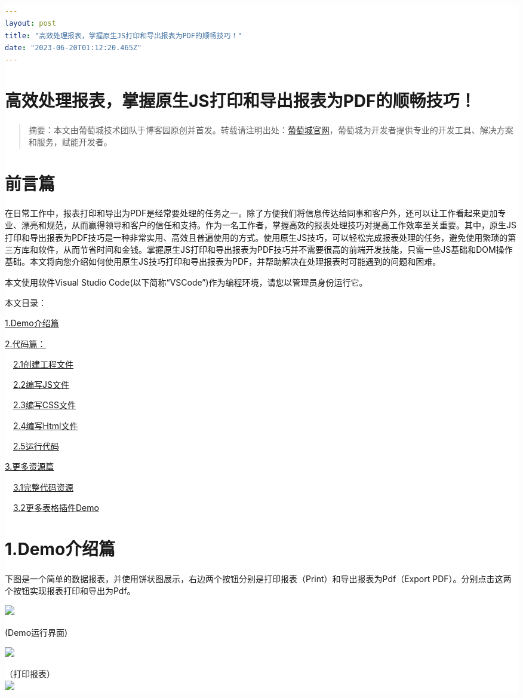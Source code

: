 ```yaml
---
layout: post
title: "高效处理报表，掌握原生JS打印和导出报表为PDF的顺畅技巧！"
date: "2023-06-20T01:12:20.465Z"
---
```

高效处理报表，掌握原生JS打印和导出报表为PDF的顺畅技巧！
==============================

> 摘要：本文由葡萄城技术团队于博客园原创并首发。转载请注明出处：[葡萄城官网](https://www.grapecity.com.cn/)，葡萄城为开发者提供专业的开发工具、解决方案和服务，赋能开发者。

前言篇
===

在日常工作中，报表打印和导出为PDF是经常要处理的任务之一。除了方便我们将信息传达给同事和客户外，还可以让工作看起来更加专业、漂亮和规范，从而赢得领导和客户的信任和支持。作为一名工作者，掌握高效的报表处理技巧对提高工作效率至关重要。其中，原生JS打印和导出报表为PDF技巧是一种非常实用、高效且普遍使用的方式。使用原生JS技巧，可以轻松完成报表处理的任务，避免使用繁琐的第三方库和软件，从而节省时间和金钱。掌握原生JS打印和导出报表为PDF技巧并不需要很高的前端开发技能，只需一些JS基础和DOM操作基础。本文将向您介绍如何使用原生JS技巧打印和导出报表为PDF，并帮助解决在处理报表时可能遇到的问题和困难。

本文使用软件Visual Studio Code(以下简称“VSCode”)作为编程环境，请您以管理员身份运行它。

本文目录：

[1.Demo介绍篇](#1)

[2.代码篇：](#2)

 [2.1创建工程文件](#21)

 [2.2编写JS文件](#22)

 [2.3编写CSS文件](#23)

 [2.4编写Html文件](#24)

 [2.5运行代码](#25)

[3.更多资源篇](#3)

 [3.1完整代码资源](#31)

 [3.2更多表格插件Demo](#32)

1.Demo介绍篇
=========

下图是一个简单的数据报表，并使用饼状图展示，右边两个按钮分别是打印报表（Print）和导出报表为Pdf（Export PDF）。分别点击这两个按钮实现报表打印和导出为Pdf。

![](https://img2023.cnblogs.com/blog/139239/202306/139239-20230616171300781-1540373637.png)

(Demo运行界面)

![](https://img2023.cnblogs.com/blog/139239/202306/139239-20230616171309495-733417315.png)

（打印报表）  
![](https://img2023.cnblogs.com/blog/139239/202306/139239-20230616171317579-976190557.png)
